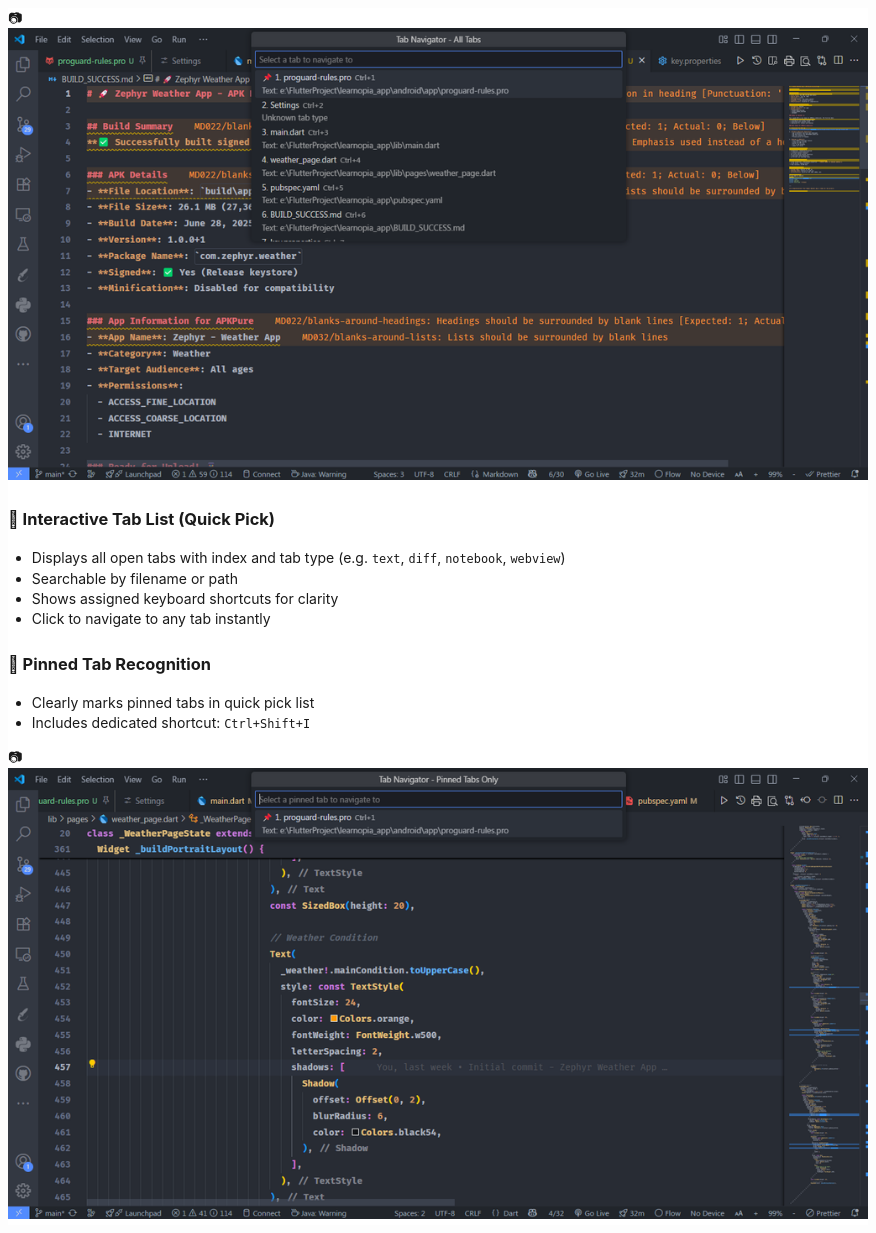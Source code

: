📷 ![Status Bar](https://raw.githubusercontent.com/TanvirAnjumApurbo/tab-index-navigator/master/media/tab_index_ss4.png)

### 🧭 Interactive Tab List (Quick Pick)
- Displays all open tabs with index and tab type (e.g. `text`, `diff`, `notebook`, `webview`)
- Searchable by filename or path
- Shows assigned keyboard shortcuts for clarity
- Click to navigate to any tab instantly

### 📌 Pinned Tab Recognition
- Clearly marks pinned tabs in quick pick list
- Includes dedicated shortcut: `Ctrl+Shift+I`

📷 ![Pinned Tabs](https://raw.githubusercontent.com/TanvirAnjumApurbo/tab-index-navigator/master/media/tab_index_ss3.png)
